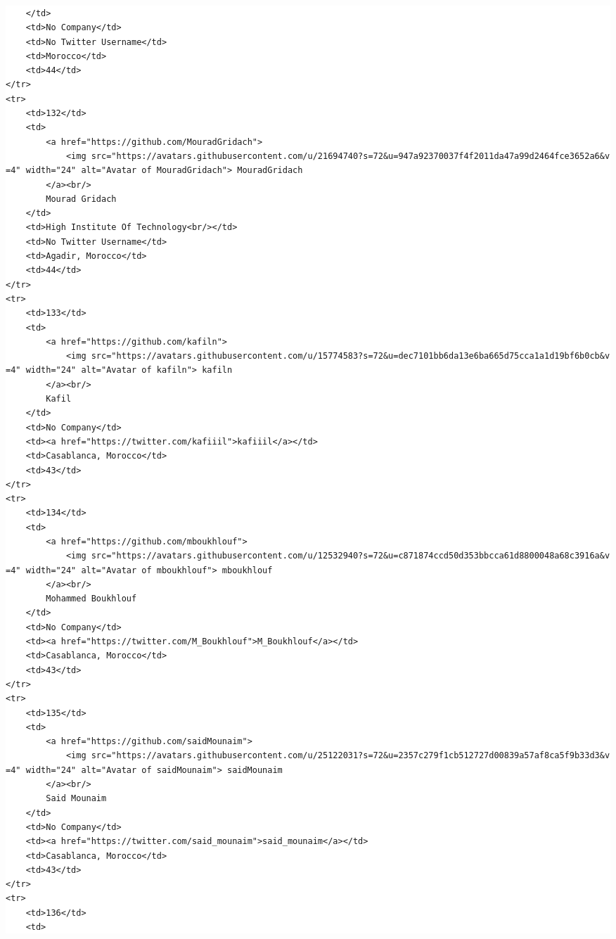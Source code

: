 		</td>
		<td>No Company</td>
		<td>No Twitter Username</td>
		<td>Morocco</td>
		<td>44</td>
	</tr>
	<tr>
		<td>132</td>
		<td>
			<a href="https://github.com/MouradGridach">
				<img src="https://avatars.githubusercontent.com/u/21694740?s=72&u=947a92370037f4f2011da47a99d2464fce3652a6&v=4" width="24" alt="Avatar of MouradGridach"> MouradGridach
			</a><br/>
			Mourad Gridach
		</td>
		<td>High Institute Of Technology<br/></td>
		<td>No Twitter Username</td>
		<td>Agadir, Morocco</td>
		<td>44</td>
	</tr>
	<tr>
		<td>133</td>
		<td>
			<a href="https://github.com/kafiln">
				<img src="https://avatars.githubusercontent.com/u/15774583?s=72&u=dec7101bb6da13e6ba665d75cca1a1d19bf6b0cb&v=4" width="24" alt="Avatar of kafiln"> kafiln
			</a><br/>
			Kafil
		</td>
		<td>No Company</td>
		<td><a href="https://twitter.com/kafiiil">kafiiil</a></td>
		<td>Casablanca, Morocco</td>
		<td>43</td>
	</tr>
	<tr>
		<td>134</td>
		<td>
			<a href="https://github.com/mboukhlouf">
				<img src="https://avatars.githubusercontent.com/u/12532940?s=72&u=c871874ccd50d353bbcca61d8800048a68c3916a&v=4" width="24" alt="Avatar of mboukhlouf"> mboukhlouf
			</a><br/>
			Mohammed Boukhlouf
		</td>
		<td>No Company</td>
		<td><a href="https://twitter.com/M_Boukhlouf">M_Boukhlouf</a></td>
		<td>Casablanca, Morocco</td>
		<td>43</td>
	</tr>
	<tr>
		<td>135</td>
		<td>
			<a href="https://github.com/saidMounaim">
				<img src="https://avatars.githubusercontent.com/u/25122031?s=72&u=2357c279f1cb512727d00839a57af8ca5f9b33d3&v=4" width="24" alt="Avatar of saidMounaim"> saidMounaim
			</a><br/>
			Said Mounaim
		</td>
		<td>No Company</td>
		<td><a href="https://twitter.com/said_mounaim">said_mounaim</a></td>
		<td>Casablanca, Morocco</td>
		<td>43</td>
	</tr>
	<tr>
		<td>136</td>
		<td>